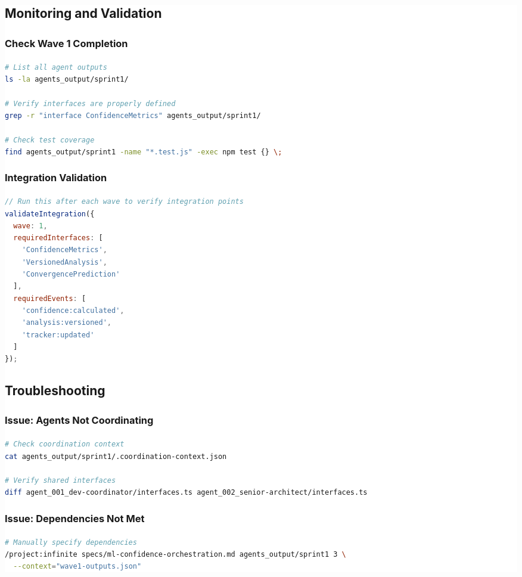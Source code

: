 ## Monitoring and Validation

### Check Wave 1 Completion
```bash
# List all agent outputs
ls -la agents_output/sprint1/

# Verify interfaces are properly defined
grep -r "interface ConfidenceMetrics" agents_output/sprint1/

# Check test coverage
find agents_output/sprint1 -name "*.test.js" -exec npm test {} \;
```

### Integration Validation
```javascript
// Run this after each wave to verify integration points
validateIntegration({
  wave: 1,
  requiredInterfaces: [
    'ConfidenceMetrics',
    'VersionedAnalysis',
    'ConvergencePrediction'
  ],
  requiredEvents: [
    'confidence:calculated',
    'analysis:versioned',
    'tracker:updated'
  ]
});
```

## Troubleshooting

### Issue: Agents Not Coordinating
```bash
# Check coordination context
cat agents_output/sprint1/.coordination-context.json

# Verify shared interfaces
diff agent_001_dev-coordinator/interfaces.ts agent_002_senior-architect/interfaces.ts
```

### Issue: Dependencies Not Met
```bash
# Manually specify dependencies
/project:infinite specs/ml-confidence-orchestration.md agents_output/sprint1 3 \
  --context="wave1-outputs.json"
```
